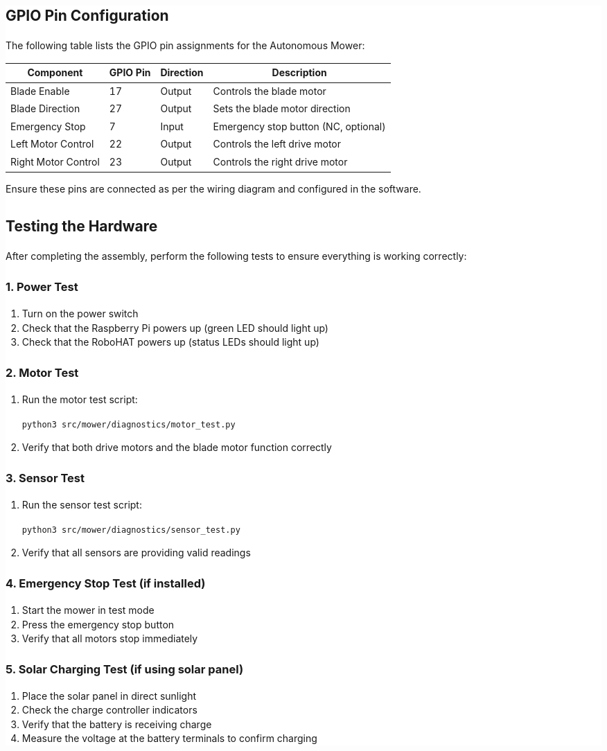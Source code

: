 ## GPIO Pin Configuration

The following table lists the GPIO pin assignments for the Autonomous Mower:

| Component           | GPIO Pin | Direction | Description                          |
| ------------------- | -------- | --------- | ------------------------------------ |
| Blade Enable        | 17       | Output    | Controls the blade motor             |
| Blade Direction     | 27       | Output    | Sets the blade motor direction       |
| Emergency Stop      | 7        | Input     | Emergency stop button (NC, optional) |
| Left Motor Control  | 22       | Output    | Controls the left drive motor        |
| Right Motor Control | 23       | Output    | Controls the right drive motor       |

Ensure these pins are connected as per the wiring diagram and configured in the software.

## Testing the Hardware

After completing the assembly, perform the following tests to ensure everything is working correctly:

### 1. Power Test

1. Turn on the power switch
2. Check that the Raspberry Pi powers up (green LED should light up)
3. Check that the RoboHAT powers up (status LEDs should light up)

### 2. Motor Test

1. Run the motor test script:
   ```bash
   python3 src/mower/diagnostics/motor_test.py
   ```
2. Verify that both drive motors and the blade motor function correctly

### 3. Sensor Test

1. Run the sensor test script:
   ```bash
   python3 src/mower/diagnostics/sensor_test.py
   ```
2. Verify that all sensors are providing valid readings

### 4. Emergency Stop Test (if installed)

1. Start the mower in test mode
2. Press the emergency stop button
3. Verify that all motors stop immediately

### 5. Solar Charging Test (if using solar panel)

1. Place the solar panel in direct sunlight
2. Check the charge controller indicators
3. Verify that the battery is receiving charge
4. Measure the voltage at the battery terminals to confirm charging

